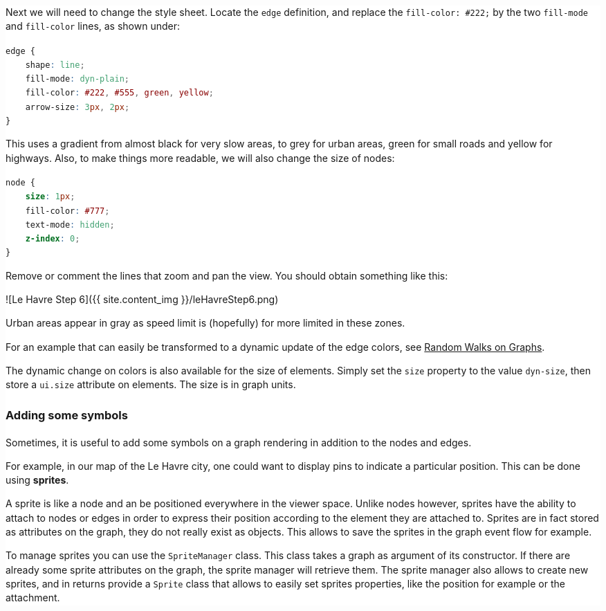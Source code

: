 Next we will need to change the style sheet. Locate the ``edge`` definition, and replace the ``fill-color: #222;`` by the two ``fill-mode`` and ``fill-color`` lines, as shown under:

```css
edge {
	shape: line;
	fill-mode: dyn-plain;
	fill-color: #222, #555, green, yellow;
	arrow-size: 3px, 2px;
}
```

This uses a gradient from almost black for very slow areas, to grey for urban areas, green for small roads and yellow for highways. Also, to make things more readable, we will also change the size of nodes:

```css
node {
	size: 1px;
	fill-color: #777;
	text-mode: hidden;
	z-index: 0;
}
```

Remove or comment the lines that zoom and pan the view. You should obtain something like this:

![Le Havre Step 6]({{ site.content_img }}/leHavreStep6.png)

Urban areas appear in gray as speed limit is (hopefully) for more limited in these zones.

For an example that can easily be transformed to a dynamic update of the edge colors, see [Random Walks on Graphs](/doc/Algorithms/Random-walks-on-graphs_1.0/).

The dynamic change on colors is also available for the size of elements. Simply set the ``size`` property to the value ``dyn-size``, then store a ``ui.size`` attribute on elements. The size is in graph units.


### Adding some symbols

Sometimes, it is useful to add some symbols on a graph rendering in addition to the nodes and edges.

For example, in our map of the Le Havre city, one could want to display pins to indicate a particular position. This can be done using **sprites**.

A sprite is like a node and an be positioned everywhere in the viewer space. Unlike nodes however, sprites have the ability to attach to nodes or edges in order to express their position according to the element they are attached to. Sprites are in fact stored as attributes on the graph, they do not really exist as objects. This allows to save the sprites in the graph event flow for example.

To manage sprites you can use the ``SpriteManager`` class. This class takes a graph as argument of its constructor. If there are already some sprite attributes on the graph, the sprite manager will retrieve them. The sprite manager also allows to create new sprites, and in returns provide a ``Sprite`` class that allows to easily set sprites properties, like the position for example or the attachment.
